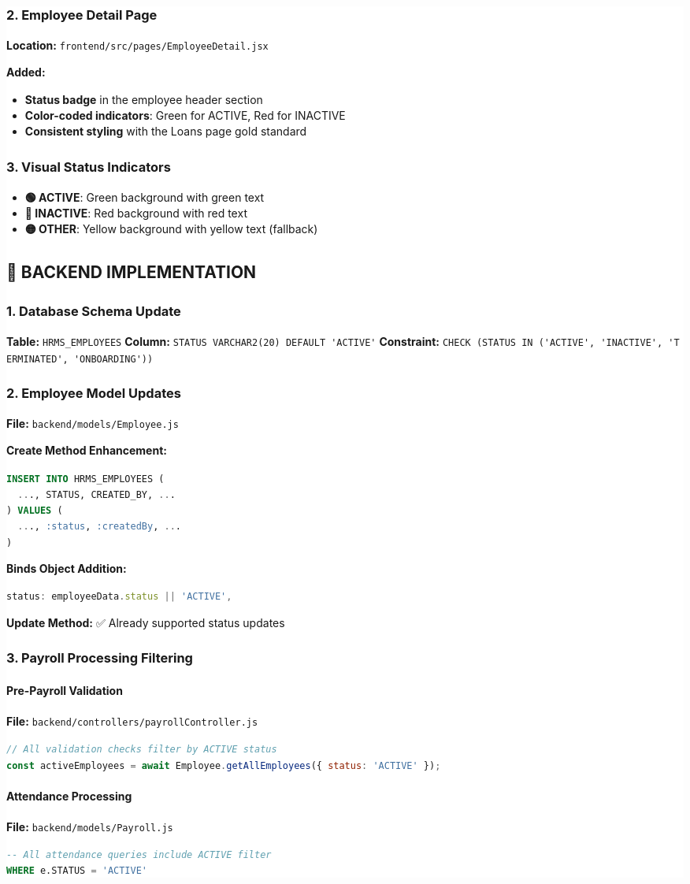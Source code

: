 ### **2. Employee Detail Page**
**Location:** `frontend/src/pages/EmployeeDetail.jsx`

**Added:**
- **Status badge** in the employee header section
- **Color-coded indicators**: Green for ACTIVE, Red for INACTIVE
- **Consistent styling** with the Loans page gold standard

### **3. Visual Status Indicators**
- **🟢 ACTIVE**: Green background with green text
- **🔴 INACTIVE**: Red background with red text
- **🟡 OTHER**: Yellow background with yellow text (fallback)

## 🔧 **BACKEND IMPLEMENTATION**

### **1. Database Schema Update**
**Table:** `HRMS_EMPLOYEES`
**Column:** `STATUS VARCHAR2(20) DEFAULT 'ACTIVE'`
**Constraint:** `CHECK (STATUS IN ('ACTIVE', 'INACTIVE', 'TERMINATED', 'ONBOARDING'))`

### **2. Employee Model Updates**
**File:** `backend/models/Employee.js`

**Create Method Enhancement:**
```sql
INSERT INTO HRMS_EMPLOYEES (
  ..., STATUS, CREATED_BY, ...
) VALUES (
  ..., :status, :createdBy, ...
)
```

**Binds Object Addition:**
```javascript
status: employeeData.status || 'ACTIVE',
```

**Update Method:** ✅ Already supported status updates

### **3. Payroll Processing Filtering**

#### **Pre-Payroll Validation**
**File:** `backend/controllers/payrollController.js`
```javascript
// All validation checks filter by ACTIVE status
const activeEmployees = await Employee.getAllEmployees({ status: 'ACTIVE' });
```

#### **Attendance Processing**
**File:** `backend/models/Payroll.js`
```sql
-- All attendance queries include ACTIVE filter
WHERE e.STATUS = 'ACTIVE'
```
